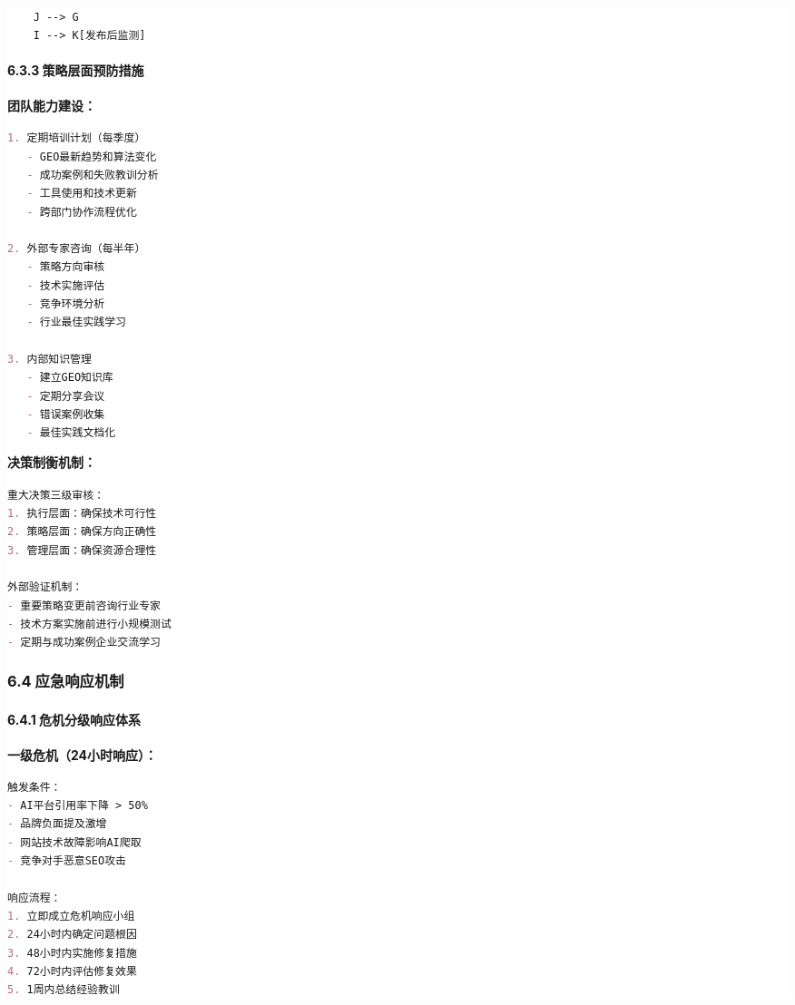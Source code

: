 ```mermaid
    J --> G
    I --> K[发布后监测]
```

#### 6.3.3 策略层面预防措施

**团队能力建设：**
```markdown
1. 定期培训计划（每季度）
   - GEO最新趋势和算法变化
   - 成功案例和失败教训分析
   - 工具使用和技术更新
   - 跨部门协作流程优化

2. 外部专家咨询（每半年）
   - 策略方向审核
   - 技术实施评估
   - 竞争环境分析
   - 行业最佳实践学习

3. 内部知识管理
   - 建立GEO知识库
   - 定期分享会议
   - 错误案例收集
   - 最佳实践文档化
```

**决策制衡机制：**
```markdown
重大决策三级审核：
1. 执行层面：确保技术可行性
2. 策略层面：确保方向正确性
3. 管理层面：确保资源合理性

外部验证机制：
- 重要策略变更前咨询行业专家
- 技术方案实施前进行小规模测试
- 定期与成功案例企业交流学习
```

### 6.4 应急响应机制

#### 6.4.1 危机分级响应体系

**一级危机（24小时响应）：**
```markdown
触发条件：
- AI平台引用率下降 > 50%
- 品牌负面提及激增
- 网站技术故障影响AI爬取
- 竞争对手恶意SEO攻击

响应流程：
1. 立即成立危机响应小组
2. 24小时内确定问题根因
3. 48小时内实施修复措施
4. 72小时内评估修复效果
5. 1周内总结经验教训
```

